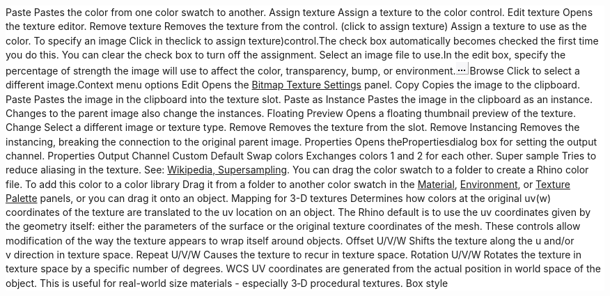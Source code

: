 Paste
Pastes the color from one color swatch to another.
Assign texture
Assign a texture to the color control.
Edit texture
Opens the texture editor.
Remove texture
Removes the texture from the control.
(click to assign texture)
Assign a texture to use as the color.
To specify an image
Click in theclick to assign texture)control.The check box automatically becomes checked the first time you do this. You can clear the check box to turn off the assignment.
Select an image file to use.In the edit box, specify the percentage of strength the image will use to affect the color, transparency, bump, or environment.![images/texture-browse.png](images/texture-browse.png)Browse
Click to select a different image.Context menu options
Edit
Opens the [Bitmap Texture Settings](#bitmap) panel.
Copy
Copies the image to the clipboard.
Paste
Pastes the image in the clipboard into the texture slot.
Paste as Instance
Pastes the image in the clipboard as an instance. Changes to the parent image also change the instances.
Floating Preview
Opens a floating thumbnail preview of the texture.
Change
Select a different image or texture type.
Remove
Removes the texture from the slot.
Remove Instancing
Removes the instancing, breaking the connection to the original parent image.
Properties
Opens thePropertiesdialog box for setting the output channel.
Properties
Output Channel
Custom
Default
Swap colors
Exchanges colors 1 and 2 for each other.
Super sample
Tries to reduce aliasing in the texture.
See: [Wikipedia, Supersampling](http://en.wikipedia.org/wiki/Supersampling).
You can drag the color swatch to a folder to create a Rhino color file.
To add this color to a color library
Drag it from a folder to another color swatch in the [Material](materialeditor.html), [Environment](environmenteditor.html), or [Texture Palette](#) panels, or you can drag it onto an object.
Mapping for 3-D textures
Determines how colors at the original uv(w) coordinates of the texture are translated to the uv location on an object. The Rhino default is to use the uv coordinates given by the geometry itself: either the parameters of the surface or the original texture coordinates of the mesh. These controls allow modification of the way the texture appears to wrap itself around objects.
Offset U/V/W
Shifts the texture along the u and/or v&#160;direction in texture space.
Repeat U/V/W
Causes the texture to recur in texture space.
Rotation U/V/W
Rotates the texture in texture space by a specific number of degrees.
WCS
UV coordinates are generated from the actual position in world space of the object. This is useful for real-world size materials - especially 3&#8209;D procedural textures.
Box style